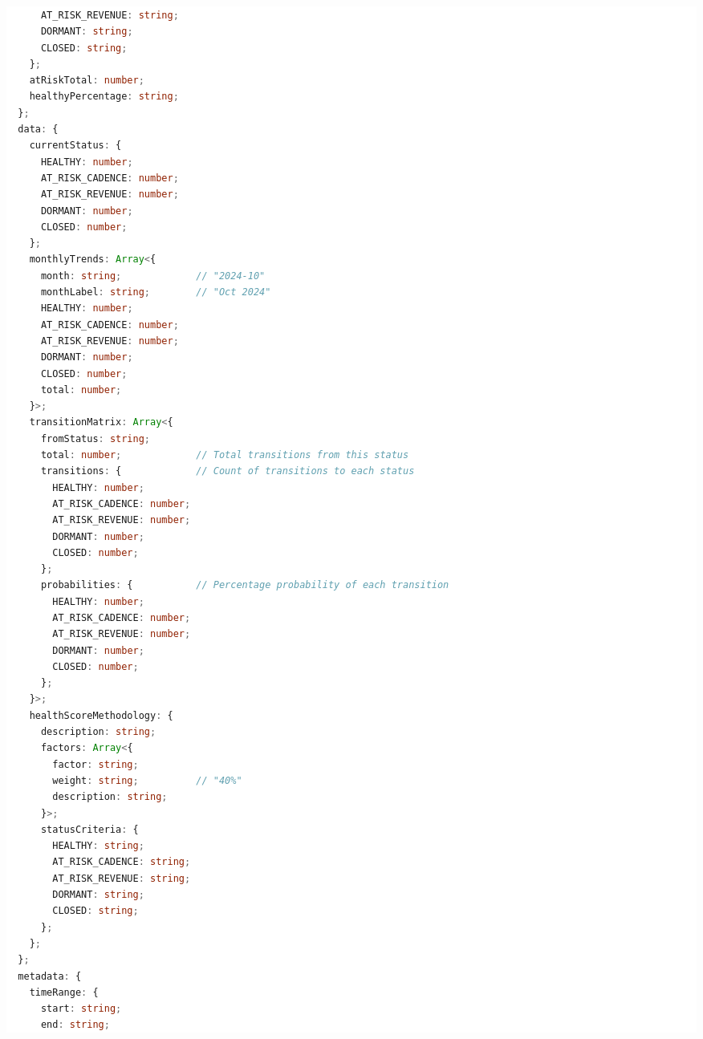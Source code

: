 ```typescript
      AT_RISK_REVENUE: string;
      DORMANT: string;
      CLOSED: string;
    };
    atRiskTotal: number;
    healthyPercentage: string;
  };
  data: {
    currentStatus: {
      HEALTHY: number;
      AT_RISK_CADENCE: number;
      AT_RISK_REVENUE: number;
      DORMANT: number;
      CLOSED: number;
    };
    monthlyTrends: Array<{
      month: string;             // "2024-10"
      monthLabel: string;        // "Oct 2024"
      HEALTHY: number;
      AT_RISK_CADENCE: number;
      AT_RISK_REVENUE: number;
      DORMANT: number;
      CLOSED: number;
      total: number;
    }>;
    transitionMatrix: Array<{
      fromStatus: string;
      total: number;             // Total transitions from this status
      transitions: {             // Count of transitions to each status
        HEALTHY: number;
        AT_RISK_CADENCE: number;
        AT_RISK_REVENUE: number;
        DORMANT: number;
        CLOSED: number;
      };
      probabilities: {           // Percentage probability of each transition
        HEALTHY: number;
        AT_RISK_CADENCE: number;
        AT_RISK_REVENUE: number;
        DORMANT: number;
        CLOSED: number;
      };
    }>;
    healthScoreMethodology: {
      description: string;
      factors: Array<{
        factor: string;
        weight: string;          // "40%"
        description: string;
      }>;
      statusCriteria: {
        HEALTHY: string;
        AT_RISK_CADENCE: string;
        AT_RISK_REVENUE: string;
        DORMANT: string;
        CLOSED: string;
      };
    };
  };
  metadata: {
    timeRange: {
      start: string;
      end: string;
```